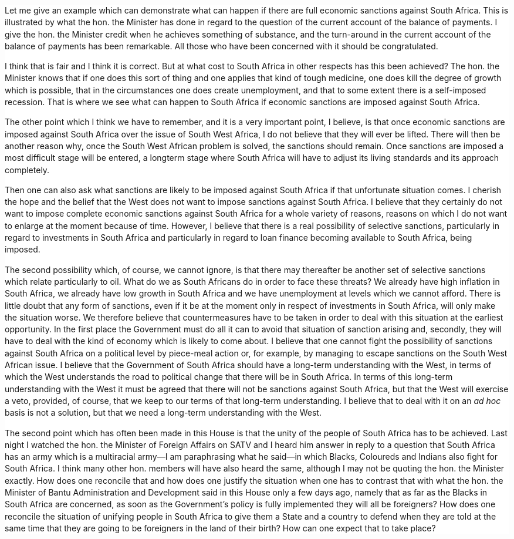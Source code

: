 <p>Let me give an example which can demonstrate what can happen if there are full economic sanctions against South Africa. This is illustrated by what the hon. the Minister has done in regard to the question of the current account of the balance of payments. I give the hon. the Minister credit when he achieves something of substance, and the turn-around in the current account of the balance of payments has been remarkable. All those who have been concerned with it should be congratulated.</p>

<p>I think that is fair and I think it is correct. But at what cost to South Africa in other respects has this been achieved? The hon. the Minister knows that if one does this sort of thing and one applies that kind of tough medicine, one does kill the degree of growth which is possible, that in the circumstances one does create unemployment, and that to some extent there is a self-imposed recession. That is where we see what can happen to South Africa if economic sanctions are imposed against South Africa.</p>

<p><span class="col_915-916" refersTo="page_0475"/>The other point which I think we have to remember, and it is a very important point, I believe, is that once economic sanctions are imposed against South Africa over the issue of South West Africa, I do not believe that they will ever be lifted. There will then be another reason why, once the South West African problem is solved, the sanctions should remain. Once sanctions are imposed a most difficult stage will be entered, a longterm stage where South Africa will have to adjust its living standards and its approach completely.</p>

<p>Then one can also ask what sanctions are likely to be imposed against South Africa if that unfortunate situation comes. I cherish the hope and the belief that the West does not want to impose sanctions against South Africa. I believe that they certainly do not want to impose complete economic sanctions against South Africa for a whole variety of reasons, reasons on which I do not want to enlarge at the moment because of time. However, I believe that there is a real possibility of selective sanctions, particularly in regard to investments in South Africa and particularly in regard to loan finance becoming available to South Africa, being imposed.</p>

<p>The second possibility which, of course, we cannot ignore, is that there may thereafter be another set of selective sanctions which relate particularly to oil. What do we as South Africans do in order to face these threats? We already have high inflation in South Africa, we already have low growth in South Africa and we have unemployment at levels which we cannot afford. There is little doubt that any form of sanctions, even if it be at the moment only in respect of investments in South Africa, will only make the situation worse. We therefore believe that countermeasures have to be taken in order to deal with this situation at the earliest opportunity. In the first place the Government must do all it can to avoid that situation of sanction arising and, secondly, they will have to deal with the kind of economy which is likely to come about. I believe that one cannot fight the possibility of sanctions against South Africa on a political level by piece-meal action or, for example, by managing to escape sanctions on the South West African issue. I believe that the Government of South Africa should have a long-term understanding with the West, in terms of which the West understands the road to political change that there will be in South Africa. In terms of this long-term understanding with the West it must be agreed that there will not be sanctions against South Africa, but that the West will exercise a veto, provided, of course, that we keep to our terms of that long-term understanding. I believe that to deal with it on an <i>ad hoc</i> basis is not a solution, but that we need a long-term understanding with the West.</p>

<p>The second point which has often been made in this House is that the unity of the people of South Africa has to be achieved. Last night I watched the hon. the Minister of Foreign Affairs on SATV and I heard him answer in reply to a question that South Africa has an army which is a multiracial army&#x2014;I am paraphrasing what he said&#x2014;in which Blacks, Coloureds and Indians also fight for South Africa. I think many other hon. members will have also heard the same, although I may not be quoting the hon. the Minister exactly. How does one reconcile that and how does one justify the situation when one has to contrast that with what the hon. the Minister of Bantu Administration and Development said in this House only a few days ago, namely that as far as the Blacks in South Africa are concerned, as soon as the Government&#x2019;s policy is fully implemented they will all be foreigners? How does one reconcile the situation of unifying people in South Africa to give them a State and a country to defend when they are told at the same time that they are going to be foreigners in the land of their birth? How can one expect that to take place?</p>
